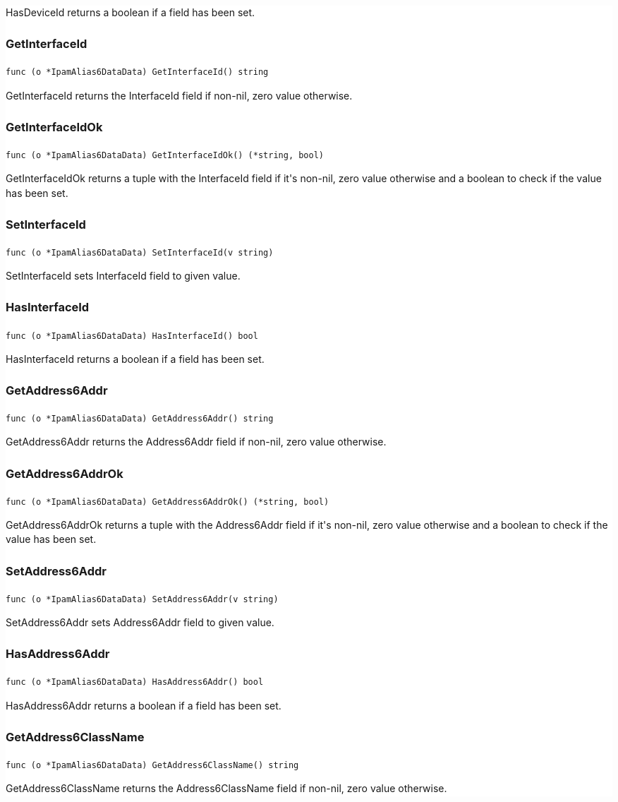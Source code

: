 HasDeviceId returns a boolean if a field has been set.

### GetInterfaceId

`func (o *IpamAlias6DataData) GetInterfaceId() string`

GetInterfaceId returns the InterfaceId field if non-nil, zero value otherwise.

### GetInterfaceIdOk

`func (o *IpamAlias6DataData) GetInterfaceIdOk() (*string, bool)`

GetInterfaceIdOk returns a tuple with the InterfaceId field if it's non-nil, zero value otherwise
and a boolean to check if the value has been set.

### SetInterfaceId

`func (o *IpamAlias6DataData) SetInterfaceId(v string)`

SetInterfaceId sets InterfaceId field to given value.

### HasInterfaceId

`func (o *IpamAlias6DataData) HasInterfaceId() bool`

HasInterfaceId returns a boolean if a field has been set.

### GetAddress6Addr

`func (o *IpamAlias6DataData) GetAddress6Addr() string`

GetAddress6Addr returns the Address6Addr field if non-nil, zero value otherwise.

### GetAddress6AddrOk

`func (o *IpamAlias6DataData) GetAddress6AddrOk() (*string, bool)`

GetAddress6AddrOk returns a tuple with the Address6Addr field if it's non-nil, zero value otherwise
and a boolean to check if the value has been set.

### SetAddress6Addr

`func (o *IpamAlias6DataData) SetAddress6Addr(v string)`

SetAddress6Addr sets Address6Addr field to given value.

### HasAddress6Addr

`func (o *IpamAlias6DataData) HasAddress6Addr() bool`

HasAddress6Addr returns a boolean if a field has been set.

### GetAddress6ClassName

`func (o *IpamAlias6DataData) GetAddress6ClassName() string`

GetAddress6ClassName returns the Address6ClassName field if non-nil, zero value otherwise.
